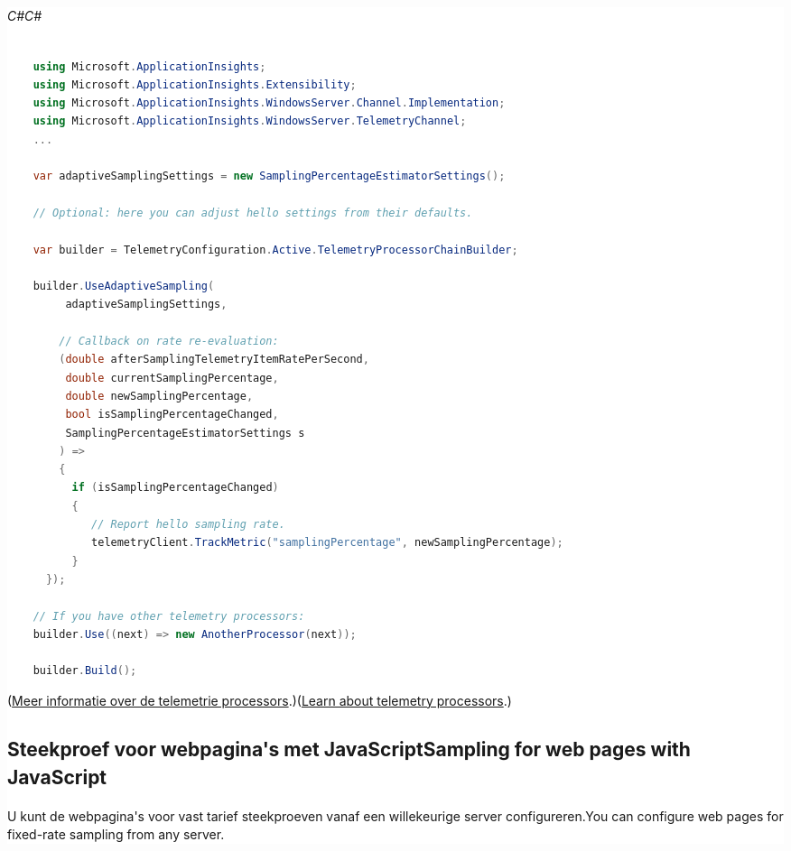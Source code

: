 <span data-ttu-id="cc4fb-184">*C#*</span><span class="sxs-lookup"><span data-stu-id="cc4fb-184">*C#*</span></span>

```C#

    using Microsoft.ApplicationInsights;
    using Microsoft.ApplicationInsights.Extensibility;
    using Microsoft.ApplicationInsights.WindowsServer.Channel.Implementation;
    using Microsoft.ApplicationInsights.WindowsServer.TelemetryChannel;
    ...

    var adaptiveSamplingSettings = new SamplingPercentageEstimatorSettings();

    // Optional: here you can adjust hello settings from their defaults.

    var builder = TelemetryConfiguration.Active.TelemetryProcessorChainBuilder;

    builder.UseAdaptiveSampling(
         adaptiveSamplingSettings,

        // Callback on rate re-evaluation:
        (double afterSamplingTelemetryItemRatePerSecond,
         double currentSamplingPercentage,
         double newSamplingPercentage,
         bool isSamplingPercentageChanged,
         SamplingPercentageEstimatorSettings s
        ) =>
        {
          if (isSamplingPercentageChanged)
          {
             // Report hello sampling rate.
             telemetryClient.TrackMetric("samplingPercentage", newSamplingPercentage);
          }
      });

    // If you have other telemetry processors:
    builder.Use((next) => new AnotherProcessor(next));

    builder.Build();

```

<span data-ttu-id="cc4fb-185">([Meer informatie over de telemetrie processors](app-insights-api-filtering-sampling.md#filtering).)</span><span class="sxs-lookup"><span data-stu-id="cc4fb-185">([Learn about telemetry processors](app-insights-api-filtering-sampling.md#filtering).)</span></span>

<a name="other-web-pages"></a>

## <a name="sampling-for-web-pages-with-javascript"></a><span data-ttu-id="cc4fb-186">Steekproef voor webpagina's met JavaScript</span><span class="sxs-lookup"><span data-stu-id="cc4fb-186">Sampling for web pages with JavaScript</span></span>
<span data-ttu-id="cc4fb-187">U kunt de webpagina's voor vast tarief steekproeven vanaf een willekeurige server configureren.</span><span class="sxs-lookup"><span data-stu-id="cc4fb-187">You can configure web pages for fixed-rate sampling from any server.</span></span> 
